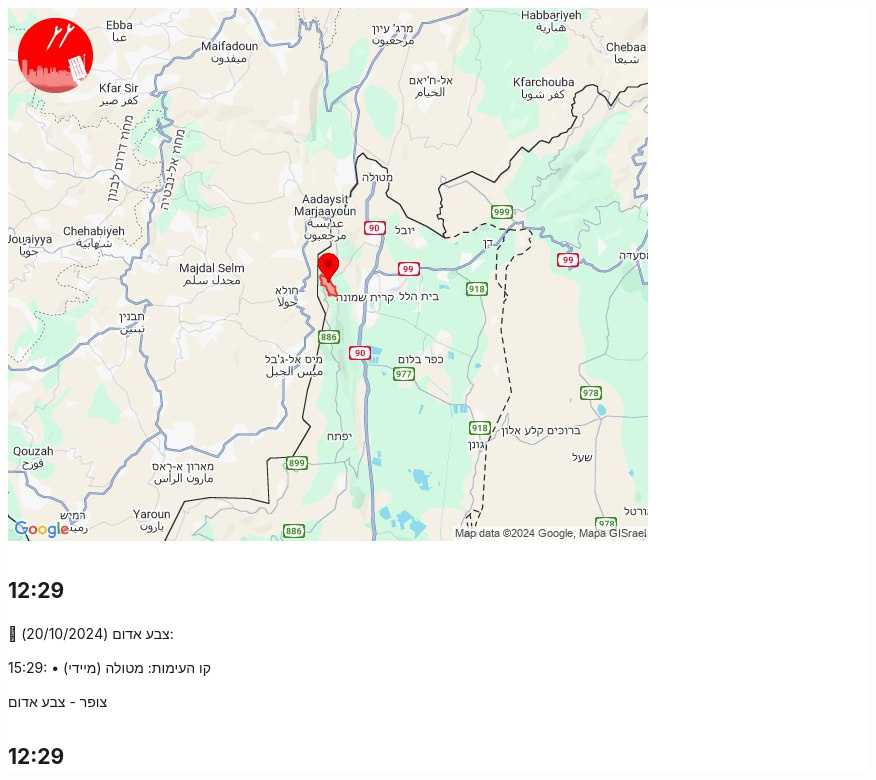 ![Photo](images/31559.jpg)

## 12:29

🔴 צבע אדום (20/10/2024):

15:29:
• קו העימות: מטולה (מיידי)

צופר - צבע אדום

## 12:29
